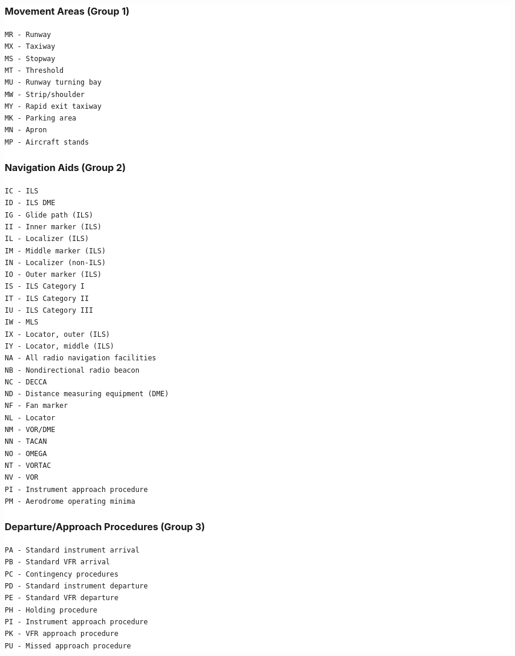 ### Movement Areas (Group 1)
```
MR - Runway
MX - Taxiway
MS - Stopway
MT - Threshold
MU - Runway turning bay
MW - Strip/shoulder
MY - Rapid exit taxiway
MK - Parking area
MN - Apron
MP - Aircraft stands
```

### Navigation Aids (Group 2)
```
IC - ILS
ID - ILS DME
IG - Glide path (ILS)
II - Inner marker (ILS)
IL - Localizer (ILS)
IM - Middle marker (ILS)
IN - Localizer (non-ILS)
IO - Outer marker (ILS)
IS - ILS Category I
IT - ILS Category II
IU - ILS Category III
IW - MLS
IX - Locator, outer (ILS)
IY - Locator, middle (ILS)
NA - All radio navigation facilities
NB - Nondirectional radio beacon
NC - DECCA
ND - Distance measuring equipment (DME)
NF - Fan marker
NL - Locator
NM - VOR/DME
NN - TACAN
NO - OMEGA
NT - VORTAC
NV - VOR
PI - Instrument approach procedure
PM - Aerodrome operating minima
```

### Departure/Approach Procedures (Group 3)
```
PA - Standard instrument arrival
PB - Standard VFR arrival
PC - Contingency procedures
PD - Standard instrument departure
PE - Standard VFR departure
PH - Holding procedure
PI - Instrument approach procedure
PK - VFR approach procedure
PU - Missed approach procedure
```
